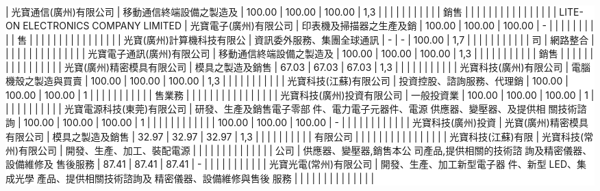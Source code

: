| 光寶通信(廣州)有限公司                             | 移動通信終端設備之製造及                                                                                 | 100.00                                                 | 100.00 | 100.00 | 1,3    |      |      |    |    |         |          |         |    |    |
| 銷售                                                 |                                                                                                          |                                                        |        |        |        |      |      |    |    |         |          |         |    |    |
| LITE-ON  ELECTRONICS  COMPANY  LIMITED               | 光寶電子(廣州)有限公司                                                                                 | 印表機及掃描器之生產及銷                               | 100.00 | 100.00 | 100.00 | -    |      |    |    |         |          |         |    |    |
| 售                                                   |                                                                                                          |                                                        |        |        |        |      |      |    |    |         |          |         |    |    |
| 光寶(廣州)計算機科技有限公                         | 資訊委外服務、集團全球通訊                                                                               | -                                                      | -      | 100.00 | 1,7    |      |      |    |    |         |          |         |    |    |
| 司                                                   | 網路整合                                                                                                 |                                                        |        |        |        |      |      |    |    |         |          |         |    |    |
| 光寶電子通訊(廣州)有限公司                         | 移動通信終端設備之製造及                                                                                 | 100.00                                                 | 100.00 | 100.00 | 1,3    |      |      |    |    |         |          |         |    |    |
| 銷售                                                 |                                                                                                          |                                                        |        |        |        |      |      |    |    |         |          |         |    |    |
| 光寶(廣州)精密模具有限公司                         | 模具之製造及銷售                                                                                         | 67.03                                                  | 67.03  | 67.03  | 1,3    |      |      |    |    |         |          |         |    |    |
| 光寶科技(廣州)有限公司                             | 電腦機殼之製造與買賣                                                                                     | 100.00                                                 | 100.00 | 100.00 | 1,3    |      |      |    |    |         |          |         |    |    |
| 光寶科技(江蘇)有限公司                             | 投資控股、諮詢服務、代理銷                                                                               | 100.00                                                 | 100.00 | 100.00 | 1      |      |      |    |    |         |          |         |    |    |
| 售業務                                               |                                                                                                          |                                                        |        |        |        |      |      |    |    |         |          |         |    |    |
| 光寶科技(廣州)投資有限公司                         | 一般投資業                                                                                               | 100.00                                                 | 100.00 | 100.00 | 1      |      |      |    |    |         |          |         |    |    |
| 光寶電源科技(東莞)有限公司                         | 研發、生產及銷售電子零部 件、電力電子元器件、電源 供應器、變壓器、及提供相 關技術諮詢                    | 100.00                                                 | 100.00 | 100.00 | 1      |      |      |    |    |         |          |         |    |    |
|                                                      | 100.00                                                                                                   | 100.00                                                 | 100.00 | -      |        |      |      |    |    |         |          |         |    |    |
| 光寶科技(廣州)投資                                 | 光寶(廣州)精密模具有限公司                                                                             | 模具之製造及銷售                                       | 32.97  | 32.97  | 32.97  | 1,3  |      |    |    |         |          |         |    |    |
| 有限公司                                             |                                                                                                          |                                                        |        |        |        |      |      |    |    |         |          |         |    |    |
| 光寶科技(江蘇)有限                                 | 光寶科技(常州)有限公司                                                                                 | 開發、生產、加工、裝配電源                             |        |        |        |      |      |    |    |         |          |         |    |    |
| 公司                                                 | 供應器、變壓器,銷售本公 司產品,提供相關的技術諮 詢及精密儀器、設備維修及 售後服務                      | 87.41                                                  | 87.41  | 87.41  | -      |      |      |    |    |         |          |         |    |    |
| 光寶光電(常州)有限公司                             | 開發、生產、加工新型電子器 件、新型 LED、集成光學 產品、提供相關技術諮詢及 精密儀器、設備維修與售後 服務 |                                                        |        |        |        |      |      |    |    |         |          |         |    |    |
